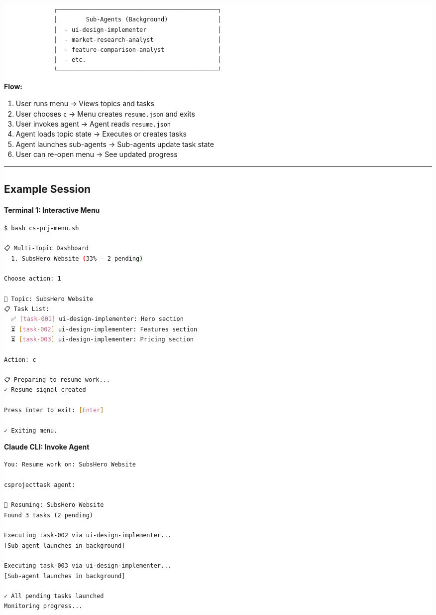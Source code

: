 ```
              ┌─────────────────────────────────────────────┐
              │        Sub-Agents (Background)              │
              │  - ui-design-implementer                    │
              │  - market-research-analyst                  │
              │  - feature-comparison-analyst               │
              │  - etc.                                     │
              └─────────────────────────────────────────────┘
```

**Flow:**
1. User runs menu → Views topics and tasks
2. User chooses `c` → Menu creates `resume.json` and exits
3. User invokes agent → Agent reads `resume.json`
4. Agent loads topic state → Executes or creates tasks
5. Agent launches sub-agents → Sub-agents update task state
6. User can re-open menu → See updated progress

---

## Example Session

**Terminal 1: Interactive Menu**
```bash
$ bash cs-prj-menu.sh

📋 Multi-Topic Dashboard
  1. SubsHero Website (33% - 2 pending)

Choose action: 1

📌 Topic: SubsHero Website
📋 Task List:
  ✅ [task-001] ui-design-implementer: Hero section
  ⏳ [task-002] ui-design-implementer: Features section
  ⏳ [task-003] ui-design-implementer: Pricing section

Action: c

📋 Preparing to resume work...
✓ Resume signal created

Press Enter to exit: [Enter]

✓ Exiting menu.
```

**Claude CLI: Invoke Agent**
```
You: Resume work on: SubsHero Website

csprojecttask agent:

📌 Resuming: SubsHero Website
Found 3 tasks (2 pending)

Executing task-002 via ui-design-implementer...
[Sub-agent launches in background]

Executing task-003 via ui-design-implementer...
[Sub-agent launches in background]

✓ All pending tasks launched
Monitoring progress...
```
